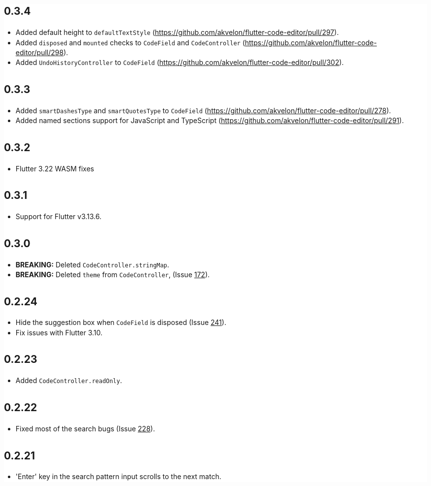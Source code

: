 ## 0.3.4

- Added default height to `defaultTextStyle` (https://github.com/akvelon/flutter-code-editor/pull/297).
- Added `disposed` and `mounted` checks to `CodeField` and `CodeController` (https://github.com/akvelon/flutter-code-editor/pull/298).
- Added `UndoHistoryController` to `CodeField` (https://github.com/akvelon/flutter-code-editor/pull/302).

## 0.3.3

- Added `smartDashesType` and `smartQuotesType` to `CodeField` (https://github.com/akvelon/flutter-code-editor/pull/278).
- Added named sections support for JavaScript and TypeScript (https://github.com/akvelon/flutter-code-editor/pull/291).

## 0.3.2

- Flutter 3.22 WASM fixes

## 0.3.1

- Support for Flutter v3.13.6.

## 0.3.0

- **BREAKING:** Deleted `CodeController.stringMap`.
- **BREAKING:** Deleted `theme` from `CodeController`, (Issue [172](https://github.com/akvelon/flutter-code-editor/issues/172)).

## 0.2.24

- Hide the suggestion box when `CodeField` is disposed (Issue [241](https://github.com/akvelon/flutter-code-editor/issues/241)).
- Fix issues with Flutter 3.10.

## 0.2.23

- Added `CodeController.readOnly`.

## 0.2.22

- Fixed most of the search bugs (Issue [228](https://github.com/akvelon/flutter-code-editor/issues/228)).

## 0.2.21

- 'Enter' key in the search pattern input scrolls to the next match.
